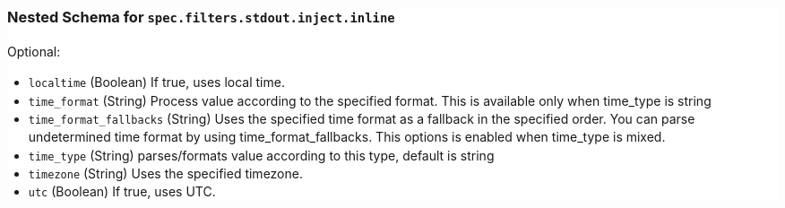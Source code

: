 <a id="nestedatt--spec--filters--stdout--inject--inline"></a>
### Nested Schema for `spec.filters.stdout.inject.inline`

Optional:

- `localtime` (Boolean) If true, uses local time.
- `time_format` (String) Process value according to the specified format. This is available only when time_type is string
- `time_format_fallbacks` (String) Uses the specified time format as a fallback in the specified order. You can parse undetermined time format by using time_format_fallbacks. This options is enabled when time_type is mixed.
- `time_type` (String) parses/formats value according to this type, default is string
- `timezone` (String) Uses the specified timezone.
- `utc` (Boolean) If true, uses UTC.
